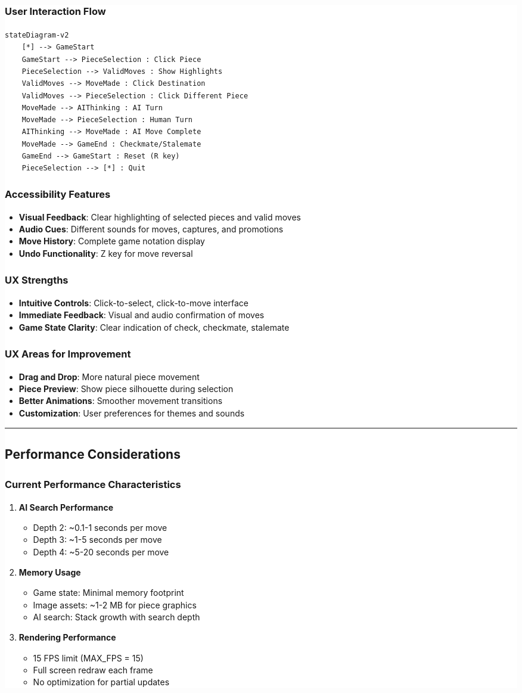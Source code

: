 ### User Interaction Flow

```mermaid
stateDiagram-v2
    [*] --> GameStart
    GameStart --> PieceSelection : Click Piece
    PieceSelection --> ValidMoves : Show Highlights
    ValidMoves --> MoveMade : Click Destination
    ValidMoves --> PieceSelection : Click Different Piece
    MoveMade --> AIThinking : AI Turn
    MoveMade --> PieceSelection : Human Turn
    AIThinking --> MoveMade : AI Move Complete
    MoveMade --> GameEnd : Checkmate/Stalemate
    GameEnd --> GameStart : Reset (R key)
    PieceSelection --> [*] : Quit
```

### Accessibility Features
- **Visual Feedback**: Clear highlighting of selected pieces and valid moves
- **Audio Cues**: Different sounds for moves, captures, and promotions
- **Move History**: Complete game notation display
- **Undo Functionality**: Z key for move reversal

### UX Strengths
- **Intuitive Controls**: Click-to-select, click-to-move interface
- **Immediate Feedback**: Visual and audio confirmation of moves
- **Game State Clarity**: Clear indication of check, checkmate, stalemate

### UX Areas for Improvement
- **Drag and Drop**: More natural piece movement
- **Piece Preview**: Show piece silhouette during selection
- **Better Animations**: Smoother movement transitions
- **Customization**: User preferences for themes and sounds

---

## Performance Considerations

### Current Performance Characteristics

1. **AI Search Performance**
   - Depth 2: ~0.1-1 seconds per move
   - Depth 3: ~1-5 seconds per move
   - Depth 4: ~5-20 seconds per move

2. **Memory Usage**
   - Game state: Minimal memory footprint
   - Image assets: ~1-2 MB for piece graphics
   - AI search: Stack growth with search depth

3. **Rendering Performance**
   - 15 FPS limit (MAX_FPS = 15)
   - Full screen redraw each frame
   - No optimization for partial updates

